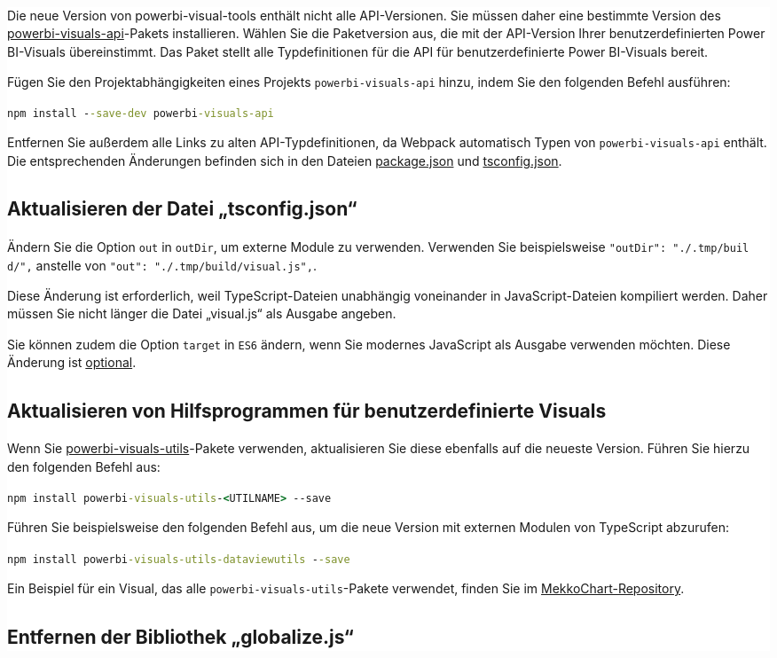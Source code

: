 Die neue Version von powerbi-visual-tools enthält nicht alle API-Versionen. Sie müssen daher eine bestimmte Version des [powerbi-visuals-api](https://www.npmjs.com/package/powerbi-visuals-api)-Pakets installieren. Wählen Sie die Paketversion aus, die mit der API-Version Ihrer benutzerdefinierten Power BI-Visuals übereinstimmt. Das Paket stellt alle Typdefinitionen für die API für benutzerdefinierte Power BI-Visuals bereit.

Fügen Sie den Projektabhängigkeiten eines Projekts `powerbi-visuals-api` hinzu, indem Sie den folgenden Befehl ausführen:

```cmd
npm install --save-dev powerbi-visuals-api
```

Entfernen Sie außerdem alle Links zu alten API-Typdefinitionen, da Webpack automatisch Typen von `powerbi-visuals-api` enthält. Die entsprechenden Änderungen befinden sich in den Dateien [package.json](https://github.com/microsoft/PowerBI-visuals-sampleBarChart/blob/471f103fcef9af93cff76cbac9c7fc67564acd4b/package.json#L14) und [tsconfig.json](https://github.com/microsoft/PowerBI-visuals-sampleBarChart/blob/471f103fcef9af93cff76cbac9c7fc67564acd4b/tsconfig.json#L14).

## <a name="update-tsconfigjson"></a>Aktualisieren der Datei „tsconfig.json“

Ändern Sie die Option `out` in `outDir`, um externe Module zu verwenden. Verwenden Sie beispielsweise `"outDir": "./.tmp/build/",` anstelle von `"out": "./.tmp/build/visual.js",`.

Diese Änderung ist erforderlich, weil TypeScript-Dateien unabhängig voneinander in JavaScript-Dateien kompiliert werden. Daher müssen Sie nicht länger die Datei „visual.js“ als Ausgabe angeben.

Sie können zudem die Option `target` in `ES6` ändern, wenn Sie modernes JavaScript als Ausgabe verwenden möchten. Diese Änderung ist [optional](https://github.com/microsoft/PowerBI-visuals-sampleBarChart/blob/471f103fcef9af93cff76cbac9c7fc67564acd4b/tsconfig.json#L7).

## <a name="update-custom-visuals-utilities"></a>Aktualisieren von Hilfsprogrammen für benutzerdefinierte Visuals

Wenn Sie [powerbi-visuals-utils](https://www.npmjs.com/search?q=powerbi-visuals-utils)-Pakete verwenden, aktualisieren Sie diese ebenfalls auf die neueste Version. Führen Sie hierzu den folgenden Befehl aus:

```cmd
npm install powerbi-visuals-utils-<UTILNAME> --save
```

Führen Sie beispielsweise den folgenden Befehl aus, um die neue Version mit externen Modulen von TypeScript abzurufen: 

```cmd
npm install powerbi-visuals-utils-dataviewutils --save
```

Ein Beispiel für ein Visual, das alle `powerbi-visuals-utils`-Pakete verwendet, finden Sie im [MekkoChart-Repository](https://github.com/Microsoft/powerbi-visuals-mekkochart).

## <a name="remove-the-globalizejs-library"></a>Entfernen der Bibliothek „globalize.js“

